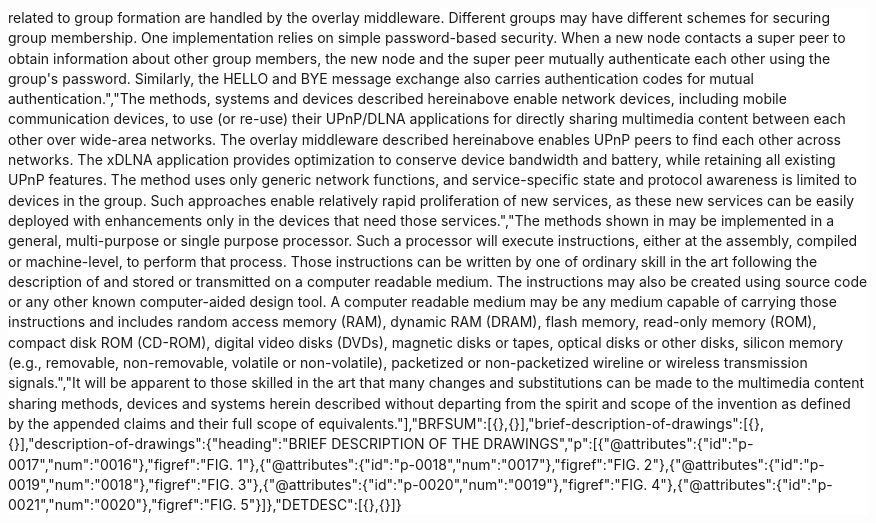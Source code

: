 related to group formation are handled by the overlay middleware. Different groups may have different schemes for securing group membership. One implementation relies on simple password-based security. When a new node contacts a super peer to obtain information about other group members, the new node and the super peer mutually authenticate each other using the group's password. Similarly, the HELLO and BYE message exchange also carries authentication codes for mutual authentication.","The methods, systems and devices described hereinabove enable network devices, including mobile communication devices, to use (or re-use) their UPnP\/DLNA applications for directly sharing multimedia content between each other over wide-area networks. The overlay middleware described hereinabove enables UPnP peers to find each other across networks. The xDLNA application provides optimization to conserve device bandwidth and battery, while retaining all existing UPnP features. The method uses only generic network functions, and service-specific state and protocol awareness is limited to devices in the group. Such approaches enable relatively rapid proliferation of new services, as these new services can be easily deployed with enhancements only in the devices that need those services.","The methods shown in  may be implemented in a general, multi-purpose or single purpose processor. Such a processor will execute instructions, either at the assembly, compiled or machine-level, to perform that process. Those instructions can be written by one of ordinary skill in the art following the description of  and stored or transmitted on a computer readable medium. The instructions may also be created using source code or any other known computer-aided design tool. A computer readable medium may be any medium capable of carrying those instructions and includes random access memory (RAM), dynamic RAM (DRAM), flash memory, read-only memory (ROM), compact disk ROM (CD-ROM), digital video disks (DVDs), magnetic disks or tapes, optical disks or other disks, silicon memory (e.g., removable, non-removable, volatile or non-volatile), packetized or non-packetized wireline or wireless transmission signals.","It will be apparent to those skilled in the art that many changes and substitutions can be made to the multimedia content sharing methods, devices and systems herein described without departing from the spirit and scope of the invention as defined by the appended claims and their full scope of equivalents."],"BRFSUM":[{},{}],"brief-description-of-drawings":[{},{}],"description-of-drawings":{"heading":"BRIEF DESCRIPTION OF THE DRAWINGS","p":[{"@attributes":{"id":"p-0017","num":"0016"},"figref":"FIG. 1"},{"@attributes":{"id":"p-0018","num":"0017"},"figref":"FIG. 2"},{"@attributes":{"id":"p-0019","num":"0018"},"figref":"FIG. 3"},{"@attributes":{"id":"p-0020","num":"0019"},"figref":"FIG. 4"},{"@attributes":{"id":"p-0021","num":"0020"},"figref":"FIG. 5"}]},"DETDESC":[{},{}]}
